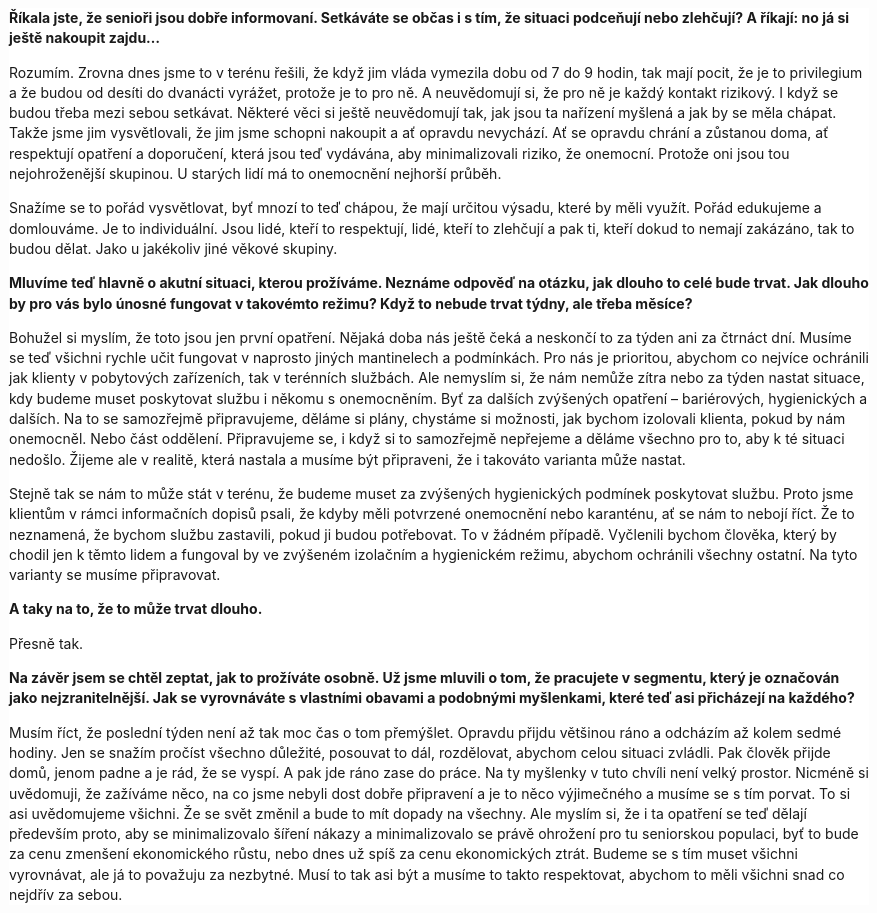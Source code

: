 **Říkala jste, že senioři jsou dobře informovaní. Setkáváte se občas i s tím, že situaci podceňují nebo zlehčují? A říkají: no já si ještě nakoupit zajdu…**

Rozumím. Zrovna dnes jsme to v terénu řešili, že když jim vláda vymezila dobu od 7 do 9 hodin, tak mají pocit, že je to privilegium a že budou od desíti do dvanácti vyrážet, protože je to pro ně. A neuvědomují si, že pro ně je každý kontakt rizikový. I když se budou třeba mezi sebou setkávat. Některé věci si ještě neuvědomují tak, jak jsou ta nařízení myšlená a jak by se měla chápat. Takže jsme jim vysvětlovali, že jim jsme schopni nakoupit a ať opravdu nevychází. Ať se opravdu chrání a zůstanou doma, ať respektují opatření a doporučení, která jsou teď vydávána, aby minimalizovali riziko, že onemocní. Protože oni jsou tou nejohroženější skupinou. U starých lidí má to onemocnění nejhorší průběh. 

Snažíme se to pořád vysvětlovat, byť mnozí to teď chápou, že mají určitou výsadu, které by měli využít. Pořád edukujeme a domlouváme. Je to individuální. Jsou lidé, kteří to respektují, lidé, kteří to zlehčují a pak ti, kteří dokud to nemají zakázáno, tak to budou dělat. Jako u jakékoliv jiné věkové skupiny.

**Mluvíme teď hlavně o akutní situaci, kterou prožíváme. Neznáme odpověď na otázku, jak dlouho to celé bude trvat. Jak dlouho by pro vás bylo únosné fungovat v takovémto režimu? Když to nebude trvat týdny, ale třeba měsíce?**

Bohužel si myslím, že toto jsou jen první opatření. Nějaká doba nás ještě čeká a neskončí to za týden ani za čtrnáct dní. Musíme se teď všichni rychle učit fungovat v naprosto jiných mantinelech a podmínkách. Pro nás je prioritou, abychom co nejvíce ochránili jak klienty v pobytových zařízeních, tak v terénních službách. Ale nemyslím si, že nám nemůže zítra nebo za týden nastat situace, kdy budeme muset poskytovat službu i někomu s onemocněním. Byť za dalších zvýšených opatření – bariérových, hygienických a dalších. Na to se samozřejmě připravujeme, děláme si plány, chystáme si možnosti, jak bychom izolovali klienta, pokud by nám onemocněl. Nebo část oddělení. Připravujeme se, i když si to samozřejmě nepřejeme a děláme všechno pro to, aby k té situaci nedošlo. Žijeme ale v realitě, která nastala a musíme být připraveni, že i takováto varianta může nastat.

Stejně tak se nám to může stát v terénu, že budeme muset za zvýšených hygienických podmínek poskytovat službu. Proto jsme klientům v rámci informačních dopisů psali, že kdyby měli potvrzené onemocnění nebo karanténu, ať se nám to nebojí říct. Že to neznamená, že bychom službu zastavili, pokud ji budou potřebovat. To v žádném případě. Vyčlenili bychom člověka, který by chodil jen k těmto lidem a fungoval by ve zvýšeném izolačním a hygienickém režimu, abychom ochránili všechny ostatní. Na tyto varianty se musíme připravovat.

**A taky na to, že to může trvat dlouho.**

Přesně tak.

**Na závěr jsem se chtěl zeptat, jak to prožíváte osobně. Už jsme mluvili o tom, že pracujete v segmentu, který je označován jako nejzranitelnější. Jak se vyrovnáváte s vlastními obavami a podobnými myšlenkami, které teď asi přicházejí na každého?**

Musím říct, že poslední týden není až tak moc čas o tom přemýšlet. Opravdu přijdu většinou ráno a odcházím až kolem sedmé hodiny. Jen se snažím pročíst všechno důležité, posouvat to dál, rozdělovat, abychom celou situaci zvládli. Pak člověk přijde domů, jenom padne a je rád, že se vyspí. A pak jde ráno zase do práce. Na ty myšlenky v tuto chvíli není velký prostor. Nicméně si uvědomuji, že zažíváme něco, na co jsme nebyli dost dobře připravení a je to něco výjimečného a musíme se s tím porvat. To si asi uvědomujeme všichni. Že se svět změnil a bude to mít dopady na všechny. Ale myslím si, že i ta opatření se teď dělají především proto, aby se minimalizovalo šíření nákazy a minimalizovalo se právě ohrožení pro tu seniorskou populaci, byť to bude za cenu zmenšení ekonomického růstu, nebo dnes už spíš za cenu ekonomických ztrát. Budeme se s tím muset všichni vyrovnávat, ale já to považuju za nezbytné. Musí to tak asi být a musíme to takto respektovat, abychom to měli všichni snad co nejdřív za sebou.
